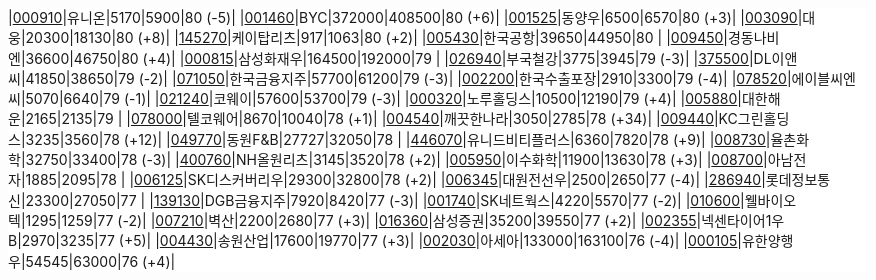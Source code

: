 |[000910](https://finance.daum.net/quotes/A000910)|유니온|5170|5900|80 (-5)|
|[001460](https://finance.daum.net/quotes/A001460)|BYC|372000|408500|80 (+6)|
|[001525](https://finance.daum.net/quotes/A001525)|동양우|6500|6570|80 (+3)|
|[003090](https://finance.daum.net/quotes/A003090)|대웅|20300|18130|80 (+8)|
|[145270](https://finance.daum.net/quotes/A145270)|케이탑리츠|917|1063|80 (+2)|
|[005430](https://finance.daum.net/quotes/A005430)|한국공항|39650|44950|80 |
|[009450](https://finance.daum.net/quotes/A009450)|경동나비엔|36600|46750|80 (+4)|
|[000815](https://finance.daum.net/quotes/A000815)|삼성화재우|164500|192000|79 |
|[026940](https://finance.daum.net/quotes/A026940)|부국철강|3775|3945|79 (-3)|
|[375500](https://finance.daum.net/quotes/A375500)|DL이앤씨|41850|38650|79 (-2)|
|[071050](https://finance.daum.net/quotes/A071050)|한국금융지주|57700|61200|79 (-3)|
|[002200](https://finance.daum.net/quotes/A002200)|한국수출포장|2910|3300|79 (-4)|
|[078520](https://finance.daum.net/quotes/A078520)|에이블씨엔씨|5070|6640|79 (-1)|
|[021240](https://finance.daum.net/quotes/A021240)|코웨이|57600|53700|79 (-3)|
|[000320](https://finance.daum.net/quotes/A000320)|노루홀딩스|10500|12190|79 (+4)|
|[005880](https://finance.daum.net/quotes/A005880)|대한해운|2165|2135|79 |
|[078000](https://finance.daum.net/quotes/A078000)|텔코웨어|8670|10040|78 (+1)|
|[004540](https://finance.daum.net/quotes/A004540)|깨끗한나라|3050|2785|78 (+34)|
|[009440](https://finance.daum.net/quotes/A009440)|KC그린홀딩스|3235|3560|78 (+12)|
|[049770](https://finance.daum.net/quotes/A049770)|동원F&B|27727|32050|78 |
|[446070](https://finance.daum.net/quotes/A446070)|유니드비티플러스|6360|7820|78 (+9)|
|[008730](https://finance.daum.net/quotes/A008730)|율촌화학|32750|33400|78 (-3)|
|[400760](https://finance.daum.net/quotes/A400760)|NH올원리츠|3145|3520|78 (+2)|
|[005950](https://finance.daum.net/quotes/A005950)|이수화학|11900|13630|78 (+3)|
|[008700](https://finance.daum.net/quotes/A008700)|아남전자|1885|2095|78 |
|[006125](https://finance.daum.net/quotes/A006125)|SK디스커버리우|29300|32800|78 (+2)|
|[006345](https://finance.daum.net/quotes/A006345)|대원전선우|2500|2650|77 (-4)|
|[286940](https://finance.daum.net/quotes/A286940)|롯데정보통신|23300|27050|77 |
|[139130](https://finance.daum.net/quotes/A139130)|DGB금융지주|7920|8420|77 (-3)|
|[001740](https://finance.daum.net/quotes/A001740)|SK네트웍스|4220|5570|77 (-2)|
|[010600](https://finance.daum.net/quotes/A010600)|웰바이오텍|1295|1259|77 (-2)|
|[007210](https://finance.daum.net/quotes/A007210)|벽산|2200|2680|77 (+3)|
|[016360](https://finance.daum.net/quotes/A016360)|삼성증권|35200|39550|77 (+2)|
|[002355](https://finance.daum.net/quotes/A002355)|넥센타이어1우B|2970|3235|77 (+5)|
|[004430](https://finance.daum.net/quotes/A004430)|송원산업|17600|19770|77 (+3)|
|[002030](https://finance.daum.net/quotes/A002030)|아세아|133000|163100|76 (-4)|
|[000105](https://finance.daum.net/quotes/A000105)|유한양행우|54545|63000|76 (+4)|